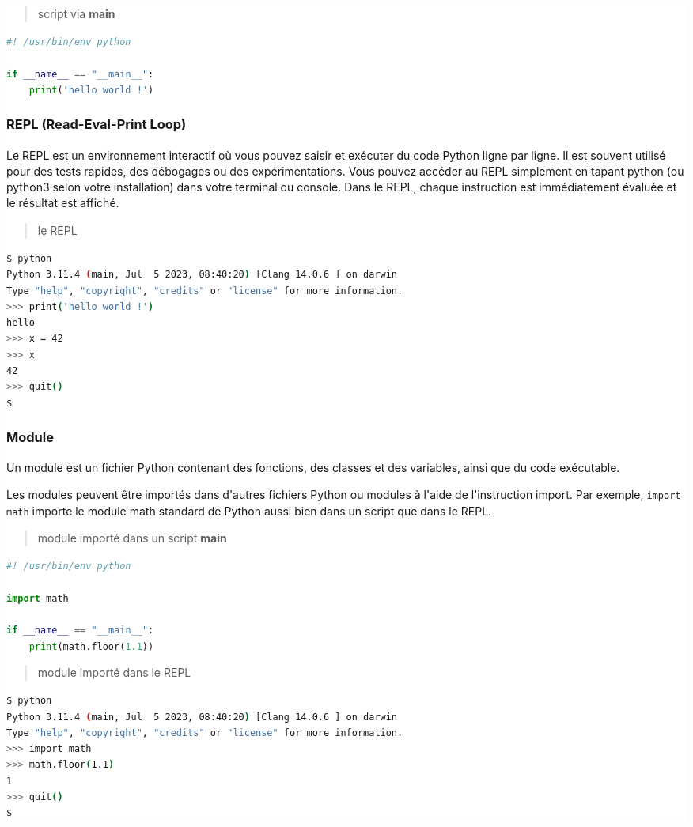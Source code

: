 > script via __main__
```python
#! /usr/bin/env python

if __name__ == "__main__":
    print('hello world !')
```



### REPL (Read-Eval-Print Loop)

Le REPL est un environnement interactif où vous pouvez saisir et exécuter du code Python ligne par ligne. Il est souvent utilisé pour des tests rapides, des débogages ou des expérimentations.
Vous pouvez accéder au REPL simplement en tapant python (ou python3 selon votre installation) dans votre terminal ou console.
Dans le REPL, chaque instruction est immédiatement évaluée et le résultat est affiché.

> le REPL
```sh
$ python 
Python 3.11.4 (main, Jul  5 2023, 08:40:20) [Clang 14.0.6 ] on darwin
Type "help", "copyright", "credits" or "license" for more information.
>>> print('hello world !')
hello
>>> x = 42
>>> x
42
>>> quit()
$
```


### Module

Un module est un fichier Python contenant des fonctions, des classes et des variables, ainsi que du code exécutable.

Les modules peuvent être importés dans d'autres fichiers Python ou modules à l'aide de l'instruction import.
Par exemple, `import math` importe le module math standard de Python aussi bien dans un script que dans le REPL.

> module importé dans un script __main__
```python
#! /usr/bin/env python

import math

if __name__ == "__main__":
    print(math.floor(1.1))
```

> module importé dans le REPL
```sh
$ python
Python 3.11.4 (main, Jul  5 2023, 08:40:20) [Clang 14.0.6 ] on darwin
Type "help", "copyright", "credits" or "license" for more information.
>>> import math
>>> math.floor(1.1)
1
>>> quit()
$
```
